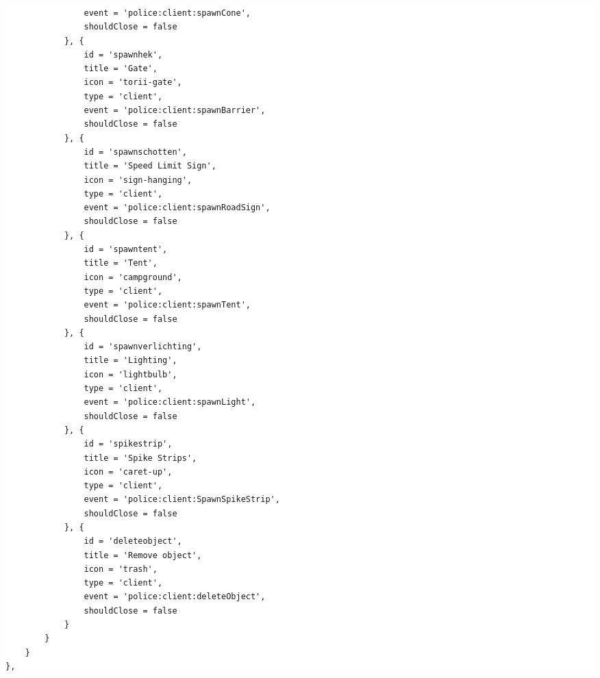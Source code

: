                     event = 'police:client:spawnCone',
                    shouldClose = false
                }, {
                    id = 'spawnhek',
                    title = 'Gate',
                    icon = 'torii-gate',
                    type = 'client',
                    event = 'police:client:spawnBarrier',
                    shouldClose = false
                }, {
                    id = 'spawnschotten',
                    title = 'Speed Limit Sign',
                    icon = 'sign-hanging',
                    type = 'client',
                    event = 'police:client:spawnRoadSign',
                    shouldClose = false
                }, {
                    id = 'spawntent',
                    title = 'Tent',
                    icon = 'campground',
                    type = 'client',
                    event = 'police:client:spawnTent',
                    shouldClose = false
                }, {
                    id = 'spawnverlichting',
                    title = 'Lighting',
                    icon = 'lightbulb',
                    type = 'client',
                    event = 'police:client:spawnLight',
                    shouldClose = false
                }, {
                    id = 'spikestrip',
                    title = 'Spike Strips',
                    icon = 'caret-up',
                    type = 'client',
                    event = 'police:client:SpawnSpikeStrip',
                    shouldClose = false
                }, {
                    id = 'deleteobject',
                    title = 'Remove object',
                    icon = 'trash',
                    type = 'client',
                    event = 'police:client:deleteObject',
                    shouldClose = false
                }
            }
        }
    },
